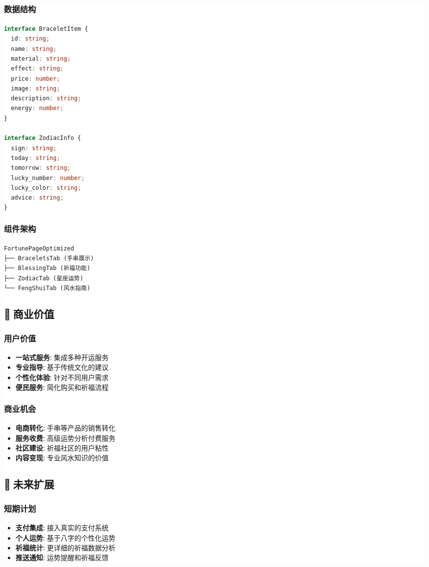 ### 数据结构
```typescript
interface BraceletItem {
  id: string;
  name: string;
  material: string;
  effect: string;
  price: number;
  image: string;
  description: string;
  energy: number;
}

interface ZodiacInfo {
  sign: string;
  today: string;
  tomorrow: string;
  lucky_number: number;
  lucky_color: string;
  advice: string;
}
```

### 组件架构
```
FortunePageOptimized
├── BraceletsTab (手串展示)
├── BlessingTab (祈福功能)
├── ZodiacTab (星座运势)
└── FengShuiTab (风水指南)
```

## 🎯 商业价值

### 用户价值
- **一站式服务**: 集成多种开运服务
- **专业指导**: 基于传统文化的建议
- **个性化体验**: 针对不同用户需求
- **便民服务**: 简化购买和祈福流程

### 商业机会
- **电商转化**: 手串等产品的销售转化
- **服务收费**: 高级运势分析付费服务
- **社区建设**: 祈福社区的用户粘性
- **内容变现**: 专业风水知识的价值

## 🚀 未来扩展

### 短期计划
- **支付集成**: 接入真实的支付系统
- **个人运势**: 基于八字的个性化运势
- **祈福统计**: 更详细的祈福数据分析
- **推送通知**: 运势提醒和祈福反馈
